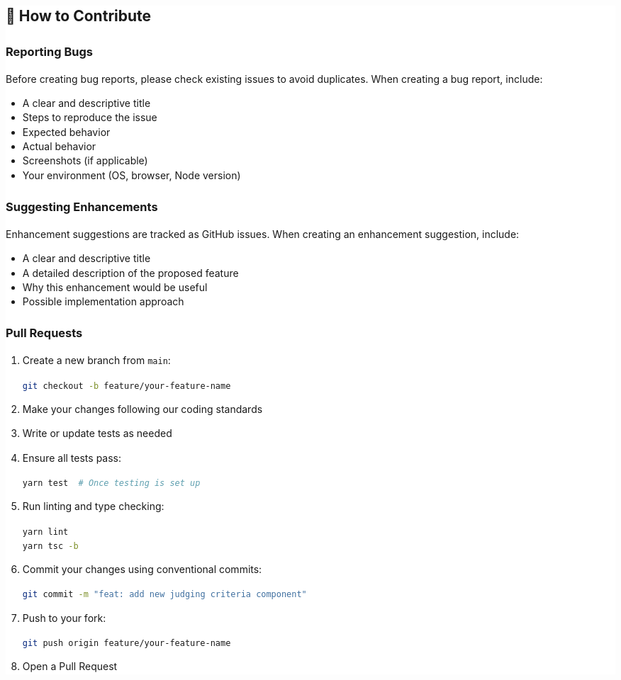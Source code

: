 ## 📝 How to Contribute

### Reporting Bugs

Before creating bug reports, please check existing issues to avoid duplicates. When creating a bug report, include:

- A clear and descriptive title
- Steps to reproduce the issue
- Expected behavior
- Actual behavior
- Screenshots (if applicable)
- Your environment (OS, browser, Node version)

### Suggesting Enhancements

Enhancement suggestions are tracked as GitHub issues. When creating an enhancement suggestion, include:

- A clear and descriptive title
- A detailed description of the proposed feature
- Why this enhancement would be useful
- Possible implementation approach

### Pull Requests

1. Create a new branch from `main`:
   ```bash
   git checkout -b feature/your-feature-name
   ```

2. Make your changes following our coding standards

3. Write or update tests as needed

4. Ensure all tests pass:
   ```bash
   yarn test  # Once testing is set up
   ```

5. Run linting and type checking:
   ```bash
   yarn lint
   yarn tsc -b
   ```

6. Commit your changes using conventional commits:
   ```bash
   git commit -m "feat: add new judging criteria component"
   ```

7. Push to your fork:
   ```bash
   git push origin feature/your-feature-name
   ```

8. Open a Pull Request
